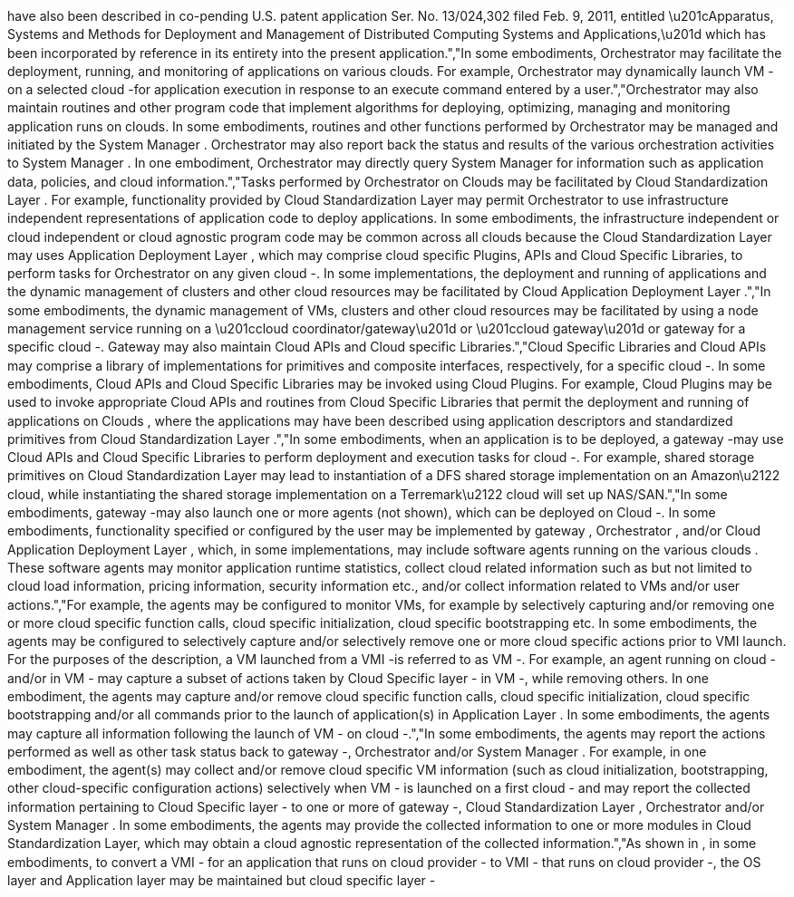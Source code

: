 have also been described in co-pending U.S. patent application Ser. No. 13\/024,302 filed Feb. 9, 2011, entitled \u201cApparatus, Systems and Methods for Deployment and Management of Distributed Computing Systems and Applications,\u201d which has been incorporated by reference in its entirety into the present application.","In some embodiments, Orchestrator  may facilitate the deployment, running, and monitoring of applications on various clouds. For example, Orchestrator  may dynamically launch VM -on a selected cloud -for application execution in response to an execute command entered by a user.","Orchestrator  may also maintain routines and other program code that implement algorithms for deploying, optimizing, managing and monitoring application runs on clouds. In some embodiments, routines and other functions performed by Orchestrator  may be managed and initiated by the System Manager . Orchestrator  may also report back the status and results of the various orchestration activities to System Manager . In one embodiment, Orchestrator  may directly query System Manager  for information such as application data, policies, and cloud information.","Tasks performed by Orchestrator  on Clouds  may be facilitated by Cloud Standardization Layer . For example, functionality provided by Cloud Standardization Layer  may permit Orchestrator  to use infrastructure independent representations of application code to deploy applications. In some embodiments, the infrastructure independent or cloud independent or cloud agnostic program code may be common across all clouds  because the Cloud Standardization Layer  may uses Application Deployment Layer , which may comprise cloud specific Plugins, APIs and Cloud Specific Libraries, to perform tasks for Orchestrator  on any given cloud -. In some implementations, the deployment and running of applications and the dynamic management of clusters and other cloud resources may be facilitated by Cloud Application Deployment Layer .","In some embodiments, the dynamic management of VMs, clusters and other cloud resources may be facilitated by using a node management service running on a \u201ccloud coordinator\/gateway\u201d or \u201ccloud gateway\u201d or gateway  for a specific cloud -. Gateway  may also maintain Cloud APIs and Cloud specific Libraries.","Cloud Specific Libraries and Cloud APIs may comprise a library of implementations for primitives and composite interfaces, respectively, for a specific cloud -. In some embodiments, Cloud APIs and Cloud Specific Libraries may be invoked using Cloud Plugins. For example, Cloud Plugins may be used to invoke appropriate Cloud APIs and routines from Cloud Specific Libraries that permit the deployment and running of applications on Clouds , where the applications may have been described using application descriptors and standardized primitives from Cloud Standardization Layer .","In some embodiments, when an application is to be deployed, a gateway -may use Cloud APIs and Cloud Specific Libraries to perform deployment and execution tasks for cloud -. For example, shared storage primitives on Cloud Standardization Layer  may lead to instantiation of a DFS shared storage implementation on an Amazon\u2122 cloud, while instantiating the shared storage implementation on a Terremark\u2122 cloud will set up NAS\/SAN.","In some embodiments, gateway -may also launch one or more agents (not shown), which can be deployed on Cloud -. In some embodiments, functionality specified or configured by the user may be implemented by gateway , Orchestrator , and\/or Cloud Application Deployment Layer , which, in some implementations, may include software agents running on the various clouds . These software agents may monitor application runtime statistics, collect cloud related information such as but not limited to cloud load information, pricing information, security information etc., and\/or collect information related to VMs and\/or user actions.","For example, the agents may be configured to monitor VMs, for example by selectively capturing and\/or removing one or more cloud specific function calls, cloud specific initialization, cloud specific bootstrapping etc. In some embodiments, the agents may be configured to selectively capture and\/or selectively remove one or more cloud specific actions prior to VMI launch. For the purposes of the description, a VM launched from a VMI -is referred to as VM -. For example, an agent running on cloud - and\/or in VM - may capture a subset of actions taken by Cloud Specific layer - in VM -, while removing others. In one embodiment, the agents may capture and\/or remove cloud specific function calls, cloud specific initialization, cloud specific bootstrapping and\/or all commands prior to the launch of application(s) in Application Layer . In some embodiments, the agents may capture all information following the launch of VM - on cloud -.","In some embodiments, the agents may report the actions performed as well as other task status back to gateway -, Orchestrator  and\/or System Manager . For example, in one embodiment, the agent(s) may collect and\/or remove cloud specific VM information (such as cloud initialization, bootstrapping, other cloud-specific configuration actions) selectively when VM - is launched on a first cloud - and may report the collected information pertaining to Cloud Specific layer - to one or more of gateway -, Cloud Standardization Layer , Orchestrator  and\/or System Manager . In some embodiments, the agents may provide the collected information to one or more modules in Cloud Standardization Layer, which may obtain a cloud agnostic representation of the collected information.","As shown in , in some embodiments, to convert a VMI - for an application that runs on cloud provider - to VMI - that runs on cloud provider -, the OS layer  and Application layer  may be maintained but cloud specific layer -